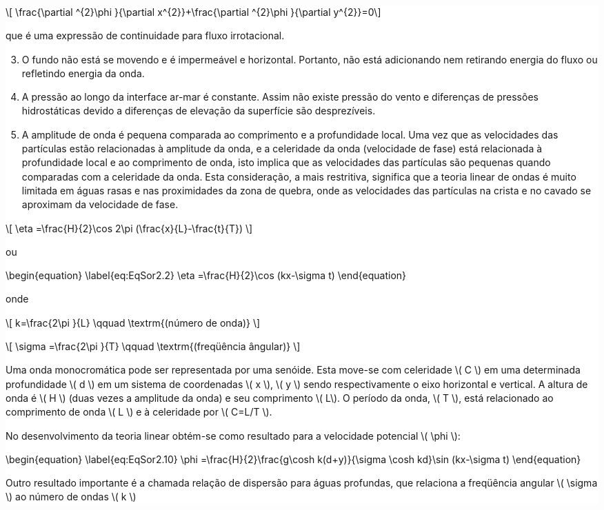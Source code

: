 \\[
\\frac{\\partial ^{2}\\phi }{\\partial x^{2}}+\\frac{\\partial ^{2}\\phi }{\\partial
y^{2}}=0\\]

que é uma expressão de continuidade para fluxo irrotacional.

3. O fundo não está se movendo e é impermeável e horizontal. Portanto, não está adicionando nem retirando energia do fluxo ou refletindo energia da onda.

4. A pressão ao longo da interface ar-mar é constante. Assim não existe pressão do vento e diferenças de pressões hidrostáticas devido a diferenças de elevação da superfície são desprezíveis.

5. A amplitude de onda é pequena comparada ao comprimento e a profundidade local. Uma vez que as velocidades das partículas estão relacionadas à amplitude da onda, e a celeridade da onda (velocidade de fase) está relacionada à profundidade local e ao comprimento de onda, isto implica que as velocidades das partículas são pequenas quando comparadas com a celeridade da onda. Esta consideração, a mais restritiva, significa que a teoria linear de ondas é muito limitada em águas rasas e nas proximidades da zona de quebra, onde as velocidades das partículas na crista e no cavado se aproximam da velocidade de fase.


\\[
\\eta =\\frac{H}{2}\\cos 2\\pi (\\frac{x}{L}-\\frac{t}{T})
\\]

ou

\\begin{equation} \\label{eq:EqSor2.2}
\\eta =\\frac{H}{2}\\cos (kx-\\sigma t)
\\end{equation}

onde

\\[
k=\\frac{2\\pi }{L}
\\qquad \\textrm{(número de onda)}
\\]

\\[
\\sigma =\\frac{2\\pi }{T} \\qquad \\textrm{(freqüência ângular)}
\\]

Uma onda monocromática pode ser representada por uma senóide. Esta move-se com celeridade \\( C \\) em uma determinada profundidade \\(
d \\) em um sistema de coordenadas \\( x \\), \\( y \\) sendo respectivamente o eixo horizontal e vertical. A altura de onda é \\( H \\) (duas vezes a amplitude da onda) e seu comprimento \\( L\\). O período da onda, \\( T \\), está relacionado ao comprimento de onda \\( L \\) e à celeridade por \\( C=L/T \\).

No desenvolvimento da teoria linear obtém-se como resultado para a velocidade potencial \\( \\phi  \\):

\\begin{equation} \\label{eq:EqSor2.10}
\\phi =\\frac{H}{2}\\frac{g\\cosh k(d+y)}{\\sigma \\cosh kd}\\sin (kx-\\sigma t)
\\end{equation}


Outro resultado importante é a chamada relação de dispersão para águas profundas, que relaciona a freqüência angular \\( \\sigma \\) ao
número de ondas \\( k \\)
